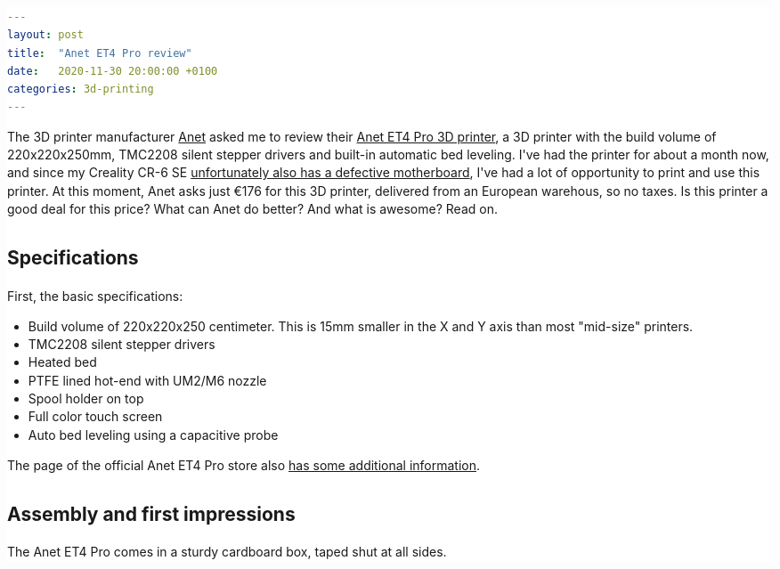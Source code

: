 ```yaml
---
layout: post
title:  "Anet ET4 Pro review"
date:   2020-11-30 20:00:00 +0100
categories: 3d-printing
---
```


The 3D printer manufacturer [Anet](https://www.anet3d.com/) asked me to review their [Anet ET4 Pro 3D printer](https://www.3dprima.com/3d-printers/manufactures/anet/), a 3D printer with the build volume of 220x220x250mm, TMC2208 silent stepper drivers and built-in automatic bed leveling. I've had the printer for about a month now, and since my Creality CR-6 SE [unfortunately also has a defective motherboard](https://gist.github.com/Sebazzz/ff4d716c8d2ad9bab1e87b3fc4238281), I've had a lot of opportunity to print and use this printer. At this moment, Anet asks just €176 for this 3D printer, delivered from an European warehous, so no taxes. Is this printer a good deal for this price? What can Anet do better? And what is awesome? Read on.

<style scoped>
  img + p, img + em {
    clear: both;
    display: block;
  }
</style>

## Specifications

First, the basic specifications:

- Build volume of 220x220x250 centimeter. This is 15mm smaller in the X and Y axis than most "mid-size" printers.
- TMC2208 silent stepper drivers
- Heated bed
- PTFE lined hot-end with UM2/M6 nozzle
- Spool holder on top
- Full color touch screen
- Auto bed leveling using a capacitive probe

The page of the official Anet ET4 Pro store also [has some additional information](https://shop.anet3d.com/products/et4-pro).

## Assembly and first impressions

The Anet ET4 Pro comes in a sturdy cardboard box, taped shut at all sides. 
